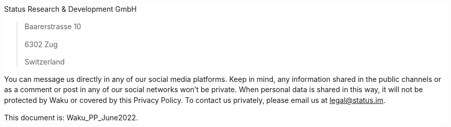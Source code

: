 Status Research & Development GmbH

> Baarerstrasse 10
>
> 6302 Zug
>
> Switzerland

You can message us directly in any of our social media platforms. Keep
in mind, any information shared in the public channels or as a comment
or post in any of our social networks won’t be private. When personal
data is shared in this way, it will not be protected by Waku or covered
by this Privacy Policy. To contact us privately, please email us at
legal@status.im.

This document is: Waku\_PP\_June2022.
